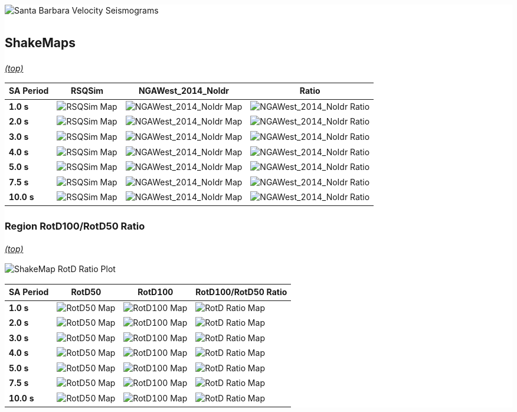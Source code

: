 ![Santa Barbara Velocity Seismograms](resources/seis_vel_SANTA_BARB.png)

## ShakeMaps
*[(top)](#table-of-contents)*


| SA Period | RSQSim | NGAWest_2014_NoIdr | Ratio |
|-----|-----|-----|-----|
| **1.0 s** | ![RSQSim Map](resources/shakemap_1s.png) | ![NGAWest_2014_NoIdr Map](resources/shakemap_1s_NGAWest_2014_NoIdr.png) | ![NGAWest_2014_NoIdr Ratio](resources/shakemap_1s_NGAWest_2014_NoIdr_ratio.png) |
| **2.0 s** | ![RSQSim Map](resources/shakemap_2s.png) | ![NGAWest_2014_NoIdr Map](resources/shakemap_2s_NGAWest_2014_NoIdr.png) | ![NGAWest_2014_NoIdr Ratio](resources/shakemap_2s_NGAWest_2014_NoIdr_ratio.png) |
| **3.0 s** | ![RSQSim Map](resources/shakemap_3s.png) | ![NGAWest_2014_NoIdr Map](resources/shakemap_3s_NGAWest_2014_NoIdr.png) | ![NGAWest_2014_NoIdr Ratio](resources/shakemap_3s_NGAWest_2014_NoIdr_ratio.png) |
| **4.0 s** | ![RSQSim Map](resources/shakemap_4s.png) | ![NGAWest_2014_NoIdr Map](resources/shakemap_4s_NGAWest_2014_NoIdr.png) | ![NGAWest_2014_NoIdr Ratio](resources/shakemap_4s_NGAWest_2014_NoIdr_ratio.png) |
| **5.0 s** | ![RSQSim Map](resources/shakemap_5s.png) | ![NGAWest_2014_NoIdr Map](resources/shakemap_5s_NGAWest_2014_NoIdr.png) | ![NGAWest_2014_NoIdr Ratio](resources/shakemap_5s_NGAWest_2014_NoIdr_ratio.png) |
| **7.5 s** | ![RSQSim Map](resources/shakemap_7.5s.png) | ![NGAWest_2014_NoIdr Map](resources/shakemap_7.5s_NGAWest_2014_NoIdr.png) | ![NGAWest_2014_NoIdr Ratio](resources/shakemap_7.5s_NGAWest_2014_NoIdr_ratio.png) |
| **10.0 s** | ![RSQSim Map](resources/shakemap_10s.png) | ![NGAWest_2014_NoIdr Map](resources/shakemap_10s_NGAWest_2014_NoIdr.png) | ![NGAWest_2014_NoIdr Ratio](resources/shakemap_10s_NGAWest_2014_NoIdr_ratio.png) |
### Region RotD100/RotD50 Ratio
*[(top)](#table-of-contents)*

![ShakeMap RotD Ratio Plot](resources/rotd_ratio_shakemap.png)

| SA Period | RotD50 | RotD100 | RotD100/RotD50 Ratio |
|-----|-----|-----|-----|
| **1.0 s** | ![RotD50 Map](resources/shakemap_1s.png) | ![RotD100 Map](resources/shakemap_1s_rd100.png) | ![RotD Ratio Map](resources/shakemap_1s_rd100_ratio.png) |
| **2.0 s** | ![RotD50 Map](resources/shakemap_2s.png) | ![RotD100 Map](resources/shakemap_2s_rd100.png) | ![RotD Ratio Map](resources/shakemap_2s_rd100_ratio.png) |
| **3.0 s** | ![RotD50 Map](resources/shakemap_3s.png) | ![RotD100 Map](resources/shakemap_3s_rd100.png) | ![RotD Ratio Map](resources/shakemap_3s_rd100_ratio.png) |
| **4.0 s** | ![RotD50 Map](resources/shakemap_4s.png) | ![RotD100 Map](resources/shakemap_4s_rd100.png) | ![RotD Ratio Map](resources/shakemap_4s_rd100_ratio.png) |
| **5.0 s** | ![RotD50 Map](resources/shakemap_5s.png) | ![RotD100 Map](resources/shakemap_5s_rd100.png) | ![RotD Ratio Map](resources/shakemap_5s_rd100_ratio.png) |
| **7.5 s** | ![RotD50 Map](resources/shakemap_7.5s.png) | ![RotD100 Map](resources/shakemap_7.5s_rd100.png) | ![RotD Ratio Map](resources/shakemap_7.5s_rd100_ratio.png) |
| **10.0 s** | ![RotD50 Map](resources/shakemap_10s.png) | ![RotD100 Map](resources/shakemap_10s_rd100.png) | ![RotD Ratio Map](resources/shakemap_10s_rd100_ratio.png) |
